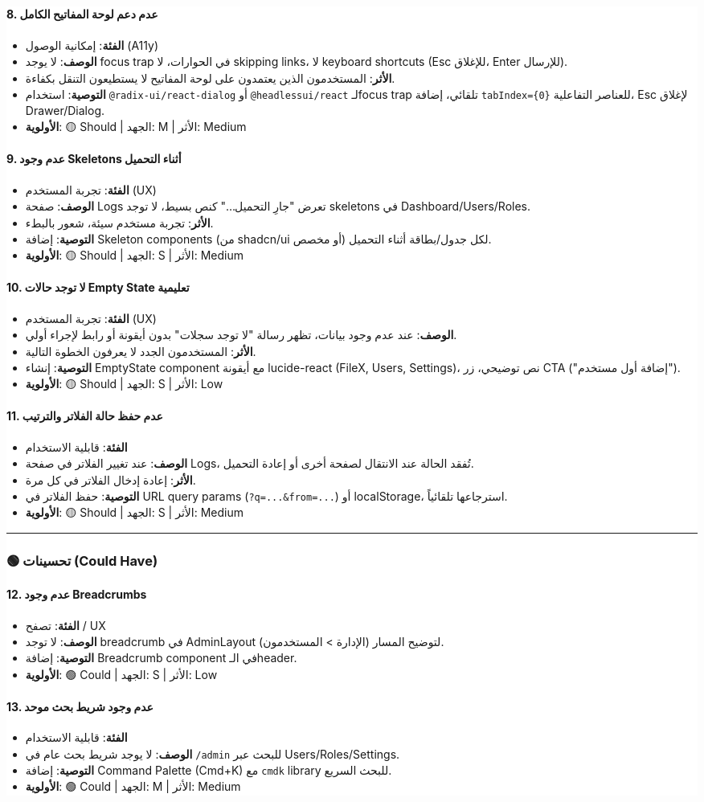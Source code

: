 #### 8. **عدم دعم لوحة المفاتيح الكامل**

- **الفئة**: إمكانية الوصول (A11y)
- **الوصف**: لا يوجد focus trap في الحوارات، لا skipping links، لا keyboard shortcuts (Esc للإغلاق، Enter للإرسال).
- **الأثر**: المستخدمون الذين يعتمدون على لوحة المفاتيح لا يستطيعون التنقل بكفاءة.
- **التوصية**: استخدام `@radix-ui/react-dialog` أو `@headlessui/react` لـfocus trap تلقائي، إضافة `tabIndex={0}` للعناصر التفاعلية، Esc لإغلاق Drawer/Dialog.
- **الأولوية**: 🟡 Should | الجهد: M | الأثر: Medium

#### 9. **عدم وجود Skeletons أثناء التحميل**

- **الفئة**: تجربة المستخدم (UX)
- **الوصف**: صفحة Logs تعرض "جارِ التحميل…" كنص بسيط، لا توجد skeletons في Dashboard/Users/Roles.
- **الأثر**: تجربة مستخدم سيئة، شعور بالبطء.
- **التوصية**: إضافة Skeleton components (من shadcn/ui أو مخصص) لكل جدول/بطاقة أثناء التحميل.
- **الأولوية**: 🟡 Should | الجهد: S | الأثر: Medium

#### 10. **لا توجد حالات Empty State تعليمية**

- **الفئة**: تجربة المستخدم (UX)
- **الوصف**: عند عدم وجود بيانات، تظهر رسالة "لا توجد سجلات" بدون أيقونة أو رابط لإجراء أولي.
- **الأثر**: المستخدمون الجدد لا يعرفون الخطوة التالية.
- **التوصية**: إنشاء EmptyState component مع أيقونة lucide-react (FileX, Users, Settings)، نص توضيحي، زر CTA ("إضافة أول مستخدم").
- **الأولوية**: 🟡 Should | الجهد: S | الأثر: Low

#### 11. **عدم حفظ حالة الفلاتر والترتيب**

- **الفئة**: قابلية الاستخدام
- **الوصف**: عند تغيير الفلاتر في صفحة Logs، تُفقد الحالة عند الانتقال لصفحة أخرى أو إعادة التحميل.
- **الأثر**: إعادة إدخال الفلاتر في كل مرة.
- **التوصية**: حفظ الفلاتر في URL query params (`?q=...&from=...`) أو localStorage، استرجاعها تلقائياً.
- **الأولوية**: 🟡 Should | الجهد: S | الأثر: Medium

---

### 🟢 تحسينات (Could Have)

#### 12. **عدم وجود Breadcrumbs**

- **الفئة**: تصفح / UX
- **الوصف**: لا توجد breadcrumb في AdminLayout لتوضيح المسار (الإدارة > المستخدمون).
- **التوصية**: إضافة Breadcrumb component في الـheader.
- **الأولوية**: 🟢 Could | الجهد: S | الأثر: Low

#### 13. **عدم وجود شريط بحث موحد**

- **الفئة**: قابلية الاستخدام
- **الوصف**: لا يوجد شريط بحث عام في `/admin` للبحث عبر Users/Roles/Settings.
- **التوصية**: إضافة Command Palette (Cmd+K) مع `cmdk` library للبحث السريع.
- **الأولوية**: 🟢 Could | الجهد: M | الأثر: Medium
